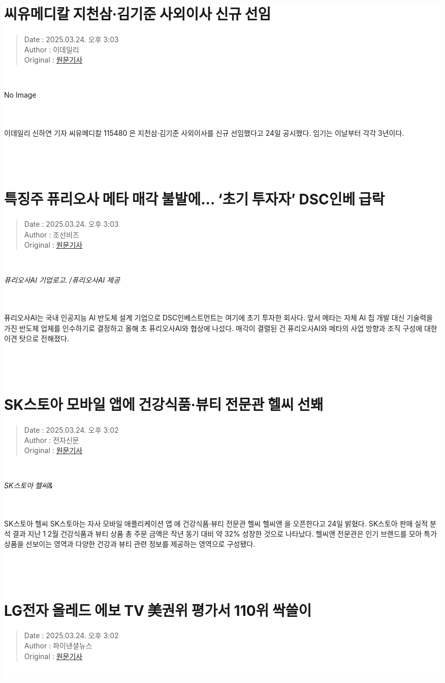   
# 씨유메디칼 지천삼·김기준 사외이사 신규 선임  
  
> Date : 2025.03.24. 오후 3:03  
> Author : 이데일리  
> Original : [원문기사](https://n.news.naver.com/mnews/article/018/0005969555?sid=101)  
<br/>  
  
No Image  
<br/><br/>  
  
이데일리 신하연 기자 씨유메디칼 115480 은 지천삼·김기준 사외이사를 신규 선임했다고 24일 공시했다. 임기는 이날부터 각각 3년이다.  
<br/><br/><br/>  

  
# 특징주 퓨리오사 메타 매각 불발에… ‘초기 투자자’ DSC인베 급락  
  
> Date : 2025.03.24. 오후 3:03  
> Author : 조선비즈  
> Original : [원문기사](https://n.news.naver.com/mnews/article/366/0001063331?sid=101)  
<br/>  
  
<img alt="퓨리오사AI 기업로고. /퓨리오사AI 제공" class="_LAZY_LOADING _LAZY_LOADING_INIT_HIDE" src="https://imgnews.pstatic.net/image/366/2025/03/24/0001063331_001_20250324150307626.png?type=w860" id="img1" style="display: none;"></img><em class="img_desc">퓨리오사AI 기업로고. /퓨리오사AI 제공</em>  
<br/><br/>  
  
퓨리오사AI는 국내 인공지능 AI 반도체 설계 기업으로 DSC인베스트먼트는 여기에 초기 투자한 회사다.
앞서 메타는 자체 AI 칩 개발 대신 기술력을 가진 반도체 업체를 인수하기로 결정하고 올해 초 퓨리오사AI와 협상에 나섰다.
매각이 결렬된 건 퓨리오사AI와 메타의 사업 방향과 조직 구성에 대한 이견 탓으로 전해졌다.  
<br/><br/><br/>  

  
# SK스토아 모바일 앱에 건강식품·뷰티 전문관 헬씨 선봬  
  
> Date : 2025.03.24. 오후 3:02  
> Author : 전자신문  
> Original : [원문기사](https://n.news.naver.com/mnews/article/030/0003296147?sid=101)  
<br/>  
  
<img alt="SK스토아 헬씨&amp;" class="_LAZY_LOADING _LAZY_LOADING_INIT_HIDE" src="https://imgnews.pstatic.net/image/030/2025/03/24/0003296147_001_20250324150214588.jpg?type=w860" id="img1" style="display: none;"></img><em class="img_desc">SK스토아 헬씨&amp;</em>  
<br/><br/>  
  
SK스토아 헬씨 SK스토아는 자사 모바일 애플리케이션 앱 에 건강식품·뷰티 전문관 헬씨 헬씨앤 을 오픈한다고 24일 밝혔다.
SK스토아 판매 실적 분석 결과 지난 1 2월 건강식품과 뷰티 상품 총 주문 금액은 작년 동기 대비 약 32% 성장한 것으로 나타났다.
헬씨앤 전문관은 인기 브랜드를 모아 특가 상품을 선보이는 영역과 다양한 건강과 뷰티 관련 정보를 제공하는 영역으로 구성됐다.  
<br/><br/><br/>  

  
# LG전자 올레드 에보 TV 美권위 평가서 110위 싹쓸이  
  
> Date : 2025.03.24. 오후 3:02  
> Author : 파이낸셜뉴스  
> Original : [원문기사](https://n.news.naver.com/mnews/article/014/0005325431?sid=101)  
<br/>  
  